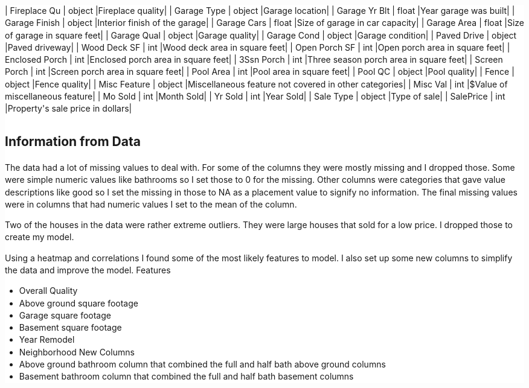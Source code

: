 | Fireplace Qu    | object |Fireplace quality|
| Garage Type     | object |Garage location|
| Garage Yr Blt   | float |Year garage was built|
| Garage Finish   | object |Interior finish of the garage|
| Garage Cars     | float |Size of garage in car capacity|
| Garage Area     | float |Size of garage in square feet|
| Garage Qual     | object |Garage quality|
| Garage Cond     | object |Garage condition|
| Paved Drive     | object |Paved driveway|
| Wood Deck SF    | int |Wood deck area in square feet|
| Open Porch SF   | int |Open porch area in square feet|
| Enclosed Porch  | int |Enclosed porch area in square feet|
| 3Ssn Porch      | int |Three season porch area in square feet|
| Screen Porch    | int |Screen porch area in square feet|
| Pool Area       | int |Pool area in square feet|
| Pool QC         | object |Pool quality|
| Fence           | object |Fence quality|
| Misc Feature    | object |Miscellaneous feature not covered in other categories|
| Misc Val        | int |$Value of miscellaneous feature|
| Mo Sold         | int |Month Sold|
| Yr Sold         | int |Year Sold|
| Sale Type       | object |Type of sale|
| SalePrice       | int |Property's sale price in dollars|

## Information from Data

The data had a lot of missing values to deal with.  For some of the columns they were mostly missing and I dropped those.  Some were simple numeric values like bathrooms so I set those to 0 for the missing.  Other columns were categories that gave value descriptions like good so I set the missing in those to NA as a placement value to signify no information. The final missing values were in columns that had numeric values I set to the mean of the column.

Two of the houses in the data were rather extreme outliers.  They were large houses that sold for a low price. I dropped those to create my model.

Using a heatmap and correlations I found some of the most likely features to model.  I also set up some new columns to simplify the data and improve the model.
Features
- Overall Quality
- Above ground square footage
- Garage square footage
- Basement square footage
- Year Remodel
- Neighborhood
New Columns
- Above ground bathroom column that combined the full and half bath above ground columns
- Basement bathroom column that combined the full and half bath basement columns